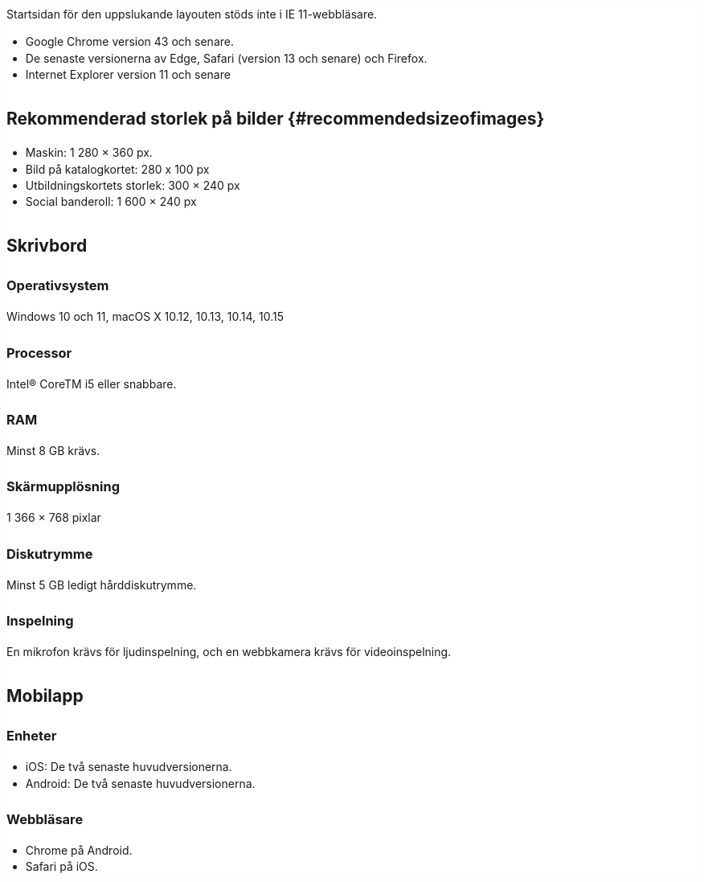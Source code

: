 Startsidan för den uppslukande layouten stöds inte i IE 11-webbläsare.

* Google Chrome version 43 och senare.
* De senaste versionerna av Edge, Safari (version 13 och senare) och Firefox.
* Internet Explorer version 11 och senare

## Rekommenderad storlek på bilder {#recommendedsizeofimages}

* Maskin: 1 280 × 360 px.
* Bild på katalogkortet: 280 x 100 px
* Utbildningskortets storlek: 300 × 240 px
* Social banderoll: 1 600 × 240 px

## Skrivbord

### Operativsystem

Windows 10 och 11, macOS X 10.12, 10.13, 10.14, 10.15

### Processor

Intel® CoreTM i5 eller snabbare.

### RAM

Minst 8 GB krävs.

### Skärmupplösning

1 366 × 768 pixlar

### Diskutrymme

Minst 5 GB ledigt hårddiskutrymme.

### Inspelning

En mikrofon krävs för ljudinspelning, och en webbkamera krävs för videoinspelning.

## Mobilapp

### Enheter

* iOS: De två senaste huvudversionerna.
* Android: De två senaste huvudversionerna.

### Webbläsare

* Chrome på Android.
* Safari på iOS.
